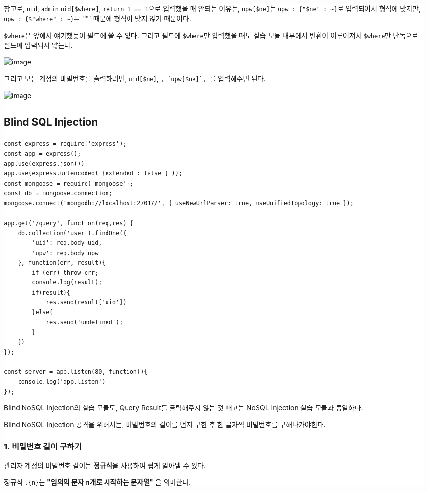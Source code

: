 참고로, `uid`, `admin` `uid[$where]`, `return 1 == 1`으로 입력했을 때 안되는 이유는, `upw[$ne]`는 `upw : {"$ne" : ~}`로 입력되어서 형식에 맞지만, `upw : {$"where" : ~}는 `""` 때문에 형식이 맞지 않기 때문이다.

`$where`은 앞에서 얘기했듯이 필드에 쓸 수 없다. 그리고 필드에 `$where`만 입력했을 때도 실습 모듈 내부에서 변환이 이루어져서 `$where`만 단독으로 필드에 입력되지 않는다.

<img width="778" alt="image" src="https://github.com/user-attachments/assets/c378e37f-0e53-46b6-9c36-0f08a690364a">

그리고 모든 계정의 비밀번호를 출력하려면, `uid[$ne]`, ``, `upw[$ne]`, ``를 입력해주면 된다.

<img width="784" alt="image" src="https://github.com/user-attachments/assets/3eb40763-dde9-4891-91a3-fd2f0fb5f627">

## Blind SQL Injection

```
const express = require('express');
const app = express();
app.use(express.json());
app.use(express.urlencoded( {extended : false } ));
const mongoose = require('mongoose');
const db = mongoose.connection;
mongoose.connect('mongodb://localhost:27017/', { useNewUrlParser: true, useUnifiedTopology: true });

app.get('/query', function(req,res) {
    db.collection('user').findOne({
        'uid': req.body.uid,
        'upw': req.body.upw
    }, function(err, result){
        if (err) throw err;
        console.log(result);
        if(result){
            res.send(result['uid']);
        }else{
            res.send('undefined');
        }
    })
});

const server = app.listen(80, function(){
    console.log('app.listen');
});
```

Blind NoSQL Injection의 실습 모듈도, Query Result를 출력해주지 않는 것 빼고는 NoSQL Injection 실습 모듈과 동일하다.

Blind NoSQL Injection 공격을 위해서는, 비밀번호의 길이를 먼저 구한 후 한 글자씩 비밀번호를 구해나가야한다.

### 1. 비밀번호 길이 구하기

관리자 계정의 비밀번호 길이는 **정규식**을 사용하여 쉽게 알아낼 수 있다.

정규식 `.{n}`는 **"임의의 문자 n개로 시작하는 문자열"** 을 의미한다.
